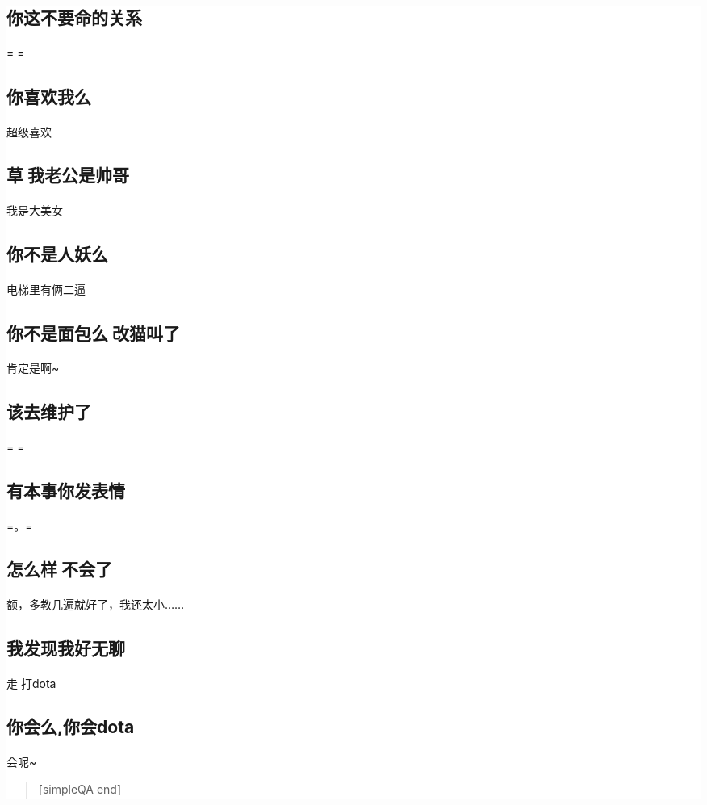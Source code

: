 ## 你这不要命的关系
= =

## 你喜欢我么
超级喜欢

## 草  我老公是帅哥
我是大美女

## 你不是人妖么
电梯里有俩二逼

## 你不是面包么 改猫叫了
肯定是啊~

## 该去维护了
= =

## 有本事你发表情
=。=

## 怎么样 不会了
额，多教几遍就好了，我还太小……

## 我发现我好无聊
走  打dota

## 你会么,你会dota
会呢~

> [simpleQA end]
